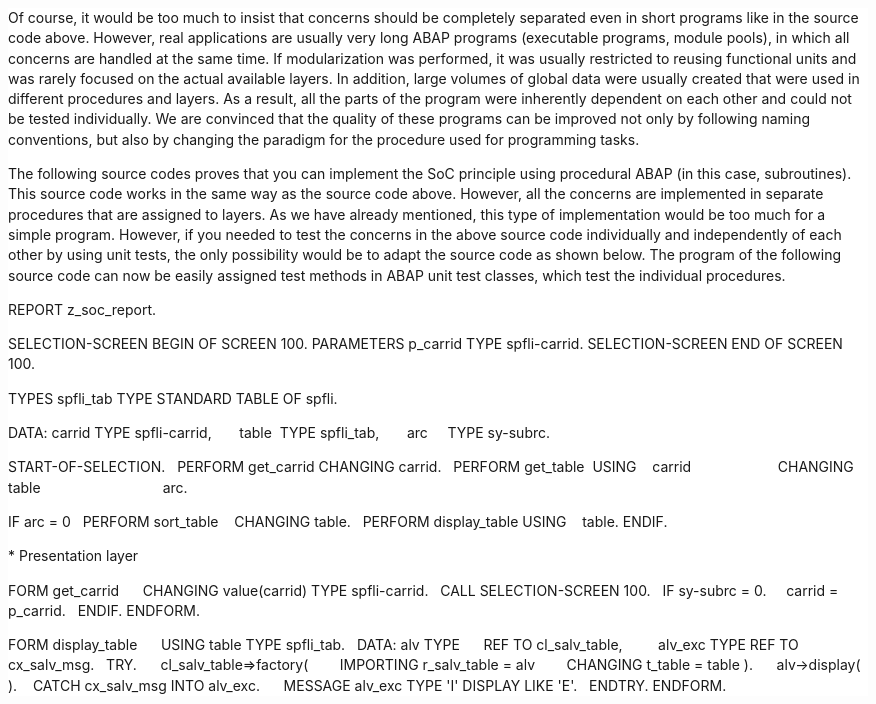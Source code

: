 Of course, it would be too much to insist that concerns should be completely separated even in short programs like in the source code above. However, real applications are usually very long ABAP programs (executable programs, module pools), in which all concerns are handled at the same time. If modularization was performed, it was usually restricted to reusing functional units and was rarely focused on the actual available layers. In addition, large volumes of global data were usually created that were used in different procedures and layers. As a result, all the parts of the program were inherently dependent on each other and could not be tested individually. We are convinced that the quality of these programs can be improved not only by following naming conventions, but also by changing the paradigm for the procedure used for programming tasks.

The following source codes proves that you can implement the SoC principle using procedural ABAP (in this case, subroutines). This source code works in the same way as the source code above. However, all the concerns are implemented in separate procedures that are assigned to layers. As we have already mentioned, this type of implementation would be too much for a simple program. However, if you needed to test the concerns in the above source code individually and independently of each other by using unit tests, the only possibility would be to adapt the source code as shown below. The program of the following source code can now be easily assigned test methods in ABAP unit test classes, which test the individual procedures.

REPORT z\_soc\_report.

SELECTION-SCREEN BEGIN OF SCREEN 100.
PARAMETERS p\_carrid TYPE spfli-carrid.
SELECTION-SCREEN END OF SCREEN 100.

TYPES spfli\_tab TYPE STANDARD TABLE OF spfli.

DATA: carrid TYPE spfli-carrid,
      table  TYPE spfli\_tab,
      arc     TYPE sy-subrc.

START-OF-SELECTION.
  PERFORM get\_carrid CHANGING carrid.
  PERFORM get\_table  USING    carrid
                     CHANGING table
                              arc.

IF arc = 0
  PERFORM sort\_table    CHANGING table.
  PERFORM display\_table USING    table.
ENDIF.

\* Presentation layer

FORM get\_carrid
     CHANGING value(carrid) TYPE spfli-carrid.
  CALL SELECTION-SCREEN 100.
  IF sy-subrc = 0.
    carrid = p\_carrid.
  ENDIF.
ENDFORM.

FORM display\_table
     USING table TYPE spfli\_tab.
  DATA: alv TYPE      REF TO cl\_salv\_table,
        alv\_exc TYPE REF TO cx\_salv\_msg.
  TRY.
     cl\_salv\_table=>factory(
       IMPORTING r\_salv\_table = alv
       CHANGING t\_table = table ).
     alv->display( ).
   CATCH cx\_salv\_msg INTO alv\_exc.
     MESSAGE alv\_exc TYPE 'I' DISPLAY LIKE 'E'.
  ENDTRY.
ENDFORM.
